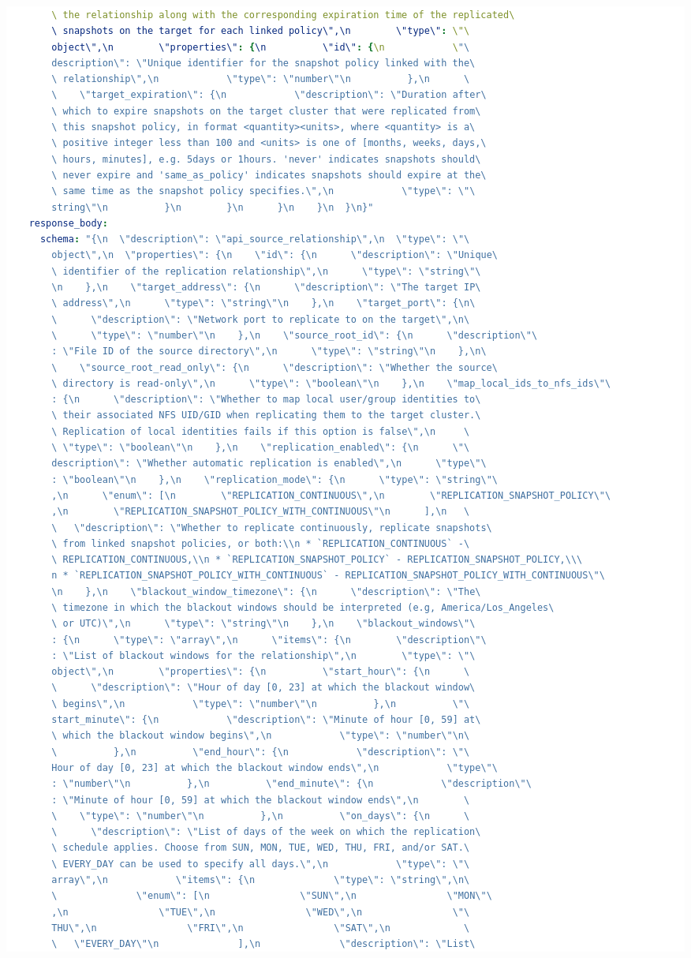```yaml
        \ the relationship along with the corresponding expiration time of the replicated\
        \ snapshots on the target for each linked policy\",\n        \"type\": \"\
        object\",\n        \"properties\": {\n          \"id\": {\n            \"\
        description\": \"Unique identifier for the snapshot policy linked with the\
        \ relationship\",\n            \"type\": \"number\"\n          },\n      \
        \    \"target_expiration\": {\n            \"description\": \"Duration after\
        \ which to expire snapshots on the target cluster that were replicated from\
        \ this snapshot policy, in format <quantity><units>, where <quantity> is a\
        \ positive integer less than 100 and <units> is one of [months, weeks, days,\
        \ hours, minutes], e.g. 5days or 1hours. 'never' indicates snapshots should\
        \ never expire and 'same_as_policy' indicates snapshots should expire at the\
        \ same time as the snapshot policy specifies.\",\n            \"type\": \"\
        string\"\n          }\n        }\n      }\n    }\n  }\n}"
    response_body:
      schema: "{\n  \"description\": \"api_source_relationship\",\n  \"type\": \"\
        object\",\n  \"properties\": {\n    \"id\": {\n      \"description\": \"Unique\
        \ identifier of the replication relationship\",\n      \"type\": \"string\"\
        \n    },\n    \"target_address\": {\n      \"description\": \"The target IP\
        \ address\",\n      \"type\": \"string\"\n    },\n    \"target_port\": {\n\
        \      \"description\": \"Network port to replicate to on the target\",\n\
        \      \"type\": \"number\"\n    },\n    \"source_root_id\": {\n      \"description\"\
        : \"File ID of the source directory\",\n      \"type\": \"string\"\n    },\n\
        \    \"source_root_read_only\": {\n      \"description\": \"Whether the source\
        \ directory is read-only\",\n      \"type\": \"boolean\"\n    },\n    \"map_local_ids_to_nfs_ids\"\
        : {\n      \"description\": \"Whether to map local user/group identities to\
        \ their associated NFS UID/GID when replicating them to the target cluster.\
        \ Replication of local identities fails if this option is false\",\n     \
        \ \"type\": \"boolean\"\n    },\n    \"replication_enabled\": {\n      \"\
        description\": \"Whether automatic replication is enabled\",\n      \"type\"\
        : \"boolean\"\n    },\n    \"replication_mode\": {\n      \"type\": \"string\"\
        ,\n      \"enum\": [\n        \"REPLICATION_CONTINUOUS\",\n        \"REPLICATION_SNAPSHOT_POLICY\"\
        ,\n        \"REPLICATION_SNAPSHOT_POLICY_WITH_CONTINUOUS\"\n      ],\n   \
        \   \"description\": \"Whether to replicate continuously, replicate snapshots\
        \ from linked snapshot policies, or both:\\n * `REPLICATION_CONTINUOUS` -\
        \ REPLICATION_CONTINUOUS,\\n * `REPLICATION_SNAPSHOT_POLICY` - REPLICATION_SNAPSHOT_POLICY,\\\
        n * `REPLICATION_SNAPSHOT_POLICY_WITH_CONTINUOUS` - REPLICATION_SNAPSHOT_POLICY_WITH_CONTINUOUS\"\
        \n    },\n    \"blackout_window_timezone\": {\n      \"description\": \"The\
        \ timezone in which the blackout windows should be interpreted (e.g, America/Los_Angeles\
        \ or UTC)\",\n      \"type\": \"string\"\n    },\n    \"blackout_windows\"\
        : {\n      \"type\": \"array\",\n      \"items\": {\n        \"description\"\
        : \"List of blackout windows for the relationship\",\n        \"type\": \"\
        object\",\n        \"properties\": {\n          \"start_hour\": {\n      \
        \      \"description\": \"Hour of day [0, 23] at which the blackout window\
        \ begins\",\n            \"type\": \"number\"\n          },\n          \"\
        start_minute\": {\n            \"description\": \"Minute of hour [0, 59] at\
        \ which the blackout window begins\",\n            \"type\": \"number\"\n\
        \          },\n          \"end_hour\": {\n            \"description\": \"\
        Hour of day [0, 23] at which the blackout window ends\",\n            \"type\"\
        : \"number\"\n          },\n          \"end_minute\": {\n            \"description\"\
        : \"Minute of hour [0, 59] at which the blackout window ends\",\n        \
        \    \"type\": \"number\"\n          },\n          \"on_days\": {\n      \
        \      \"description\": \"List of days of the week on which the replication\
        \ schedule applies. Choose from SUN, MON, TUE, WED, THU, FRI, and/or SAT.\
        \ EVERY_DAY can be used to specify all days.\",\n            \"type\": \"\
        array\",\n            \"items\": {\n              \"type\": \"string\",\n\
        \              \"enum\": [\n                \"SUN\",\n                \"MON\"\
        ,\n                \"TUE\",\n                \"WED\",\n                \"\
        THU\",\n                \"FRI\",\n                \"SAT\",\n             \
        \   \"EVERY_DAY\"\n              ],\n              \"description\": \"List\
```